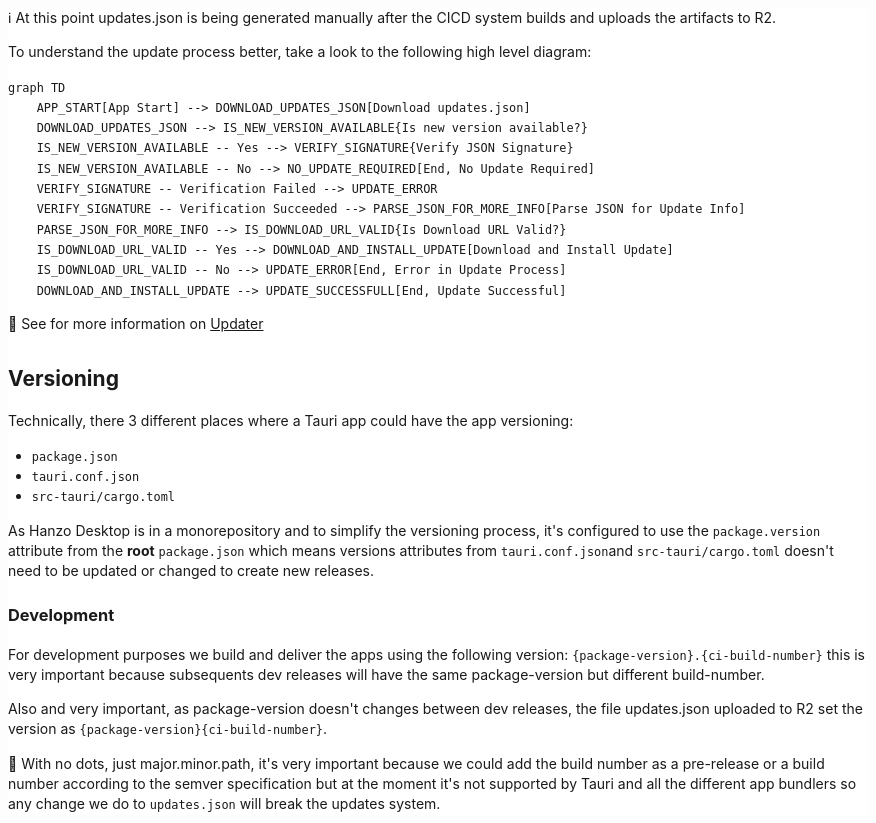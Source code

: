 ℹ️ At this point updates.json is being generated manually after the CICD system builds and uploads the artifacts to R2.

To understand the update process better, take a look to the following high level diagram:

```mermaid
graph TD
    APP_START[App Start] --> DOWNLOAD_UPDATES_JSON[Download updates.json]
    DOWNLOAD_UPDATES_JSON --> IS_NEW_VERSION_AVAILABLE{Is new version available?}
    IS_NEW_VERSION_AVAILABLE -- Yes --> VERIFY_SIGNATURE{Verify JSON Signature}
    IS_NEW_VERSION_AVAILABLE -- No --> NO_UPDATE_REQUIRED[End, No Update Required]
    VERIFY_SIGNATURE -- Verification Failed --> UPDATE_ERROR
    VERIFY_SIGNATURE -- Verification Succeeded --> PARSE_JSON_FOR_MORE_INFO[Parse JSON for Update Info]
    PARSE_JSON_FOR_MORE_INFO --> IS_DOWNLOAD_URL_VALID{Is Download URL Valid?}
    IS_DOWNLOAD_URL_VALID -- Yes --> DOWNLOAD_AND_INSTALL_UPDATE[Download and Install Update]
    IS_DOWNLOAD_URL_VALID -- No --> UPDATE_ERROR[End, Error in Update Process]
    DOWNLOAD_AND_INSTALL_UPDATE --> UPDATE_SUCCESSFULL[End, Update Successful]
```

🔗 See for more information on [Updater](https://tauri.app/v1/guides/distribution/updater)

## Versioning

Technically, there 3 different places where a Tauri app could have the app versioning:

- `package.json`
- `tauri.conf.json`
- `src-tauri/cargo.toml`

As Hanzo Desktop is in a monorepository and to simplify the versioning process, it's configured to use the `package.version` attribute from the **root** `package.json` which means versions attributes from `tauri.conf.json`and `src-tauri/cargo.toml` doesn't need to be updated or changed to create new releases.

### Development

For development purposes we build and deliver the apps using the following version: `{package-version}.{ci-build-number}` this is very important because subsequents dev releases will have the same package-version but different build-number.

Also and very important, as package-version doesn't changes between dev releases, the file updates.json uploaded to R2 set the version as `{package-version}{ci-build-number}`.

🚨 With no dots, just major.minor.path, it's very important because we could add the build number as a pre-release or a build number according to the semver specification but at the moment it's not supported by Tauri and all the different app bundlers so any change we do to `updates.json` will break the updates system.

